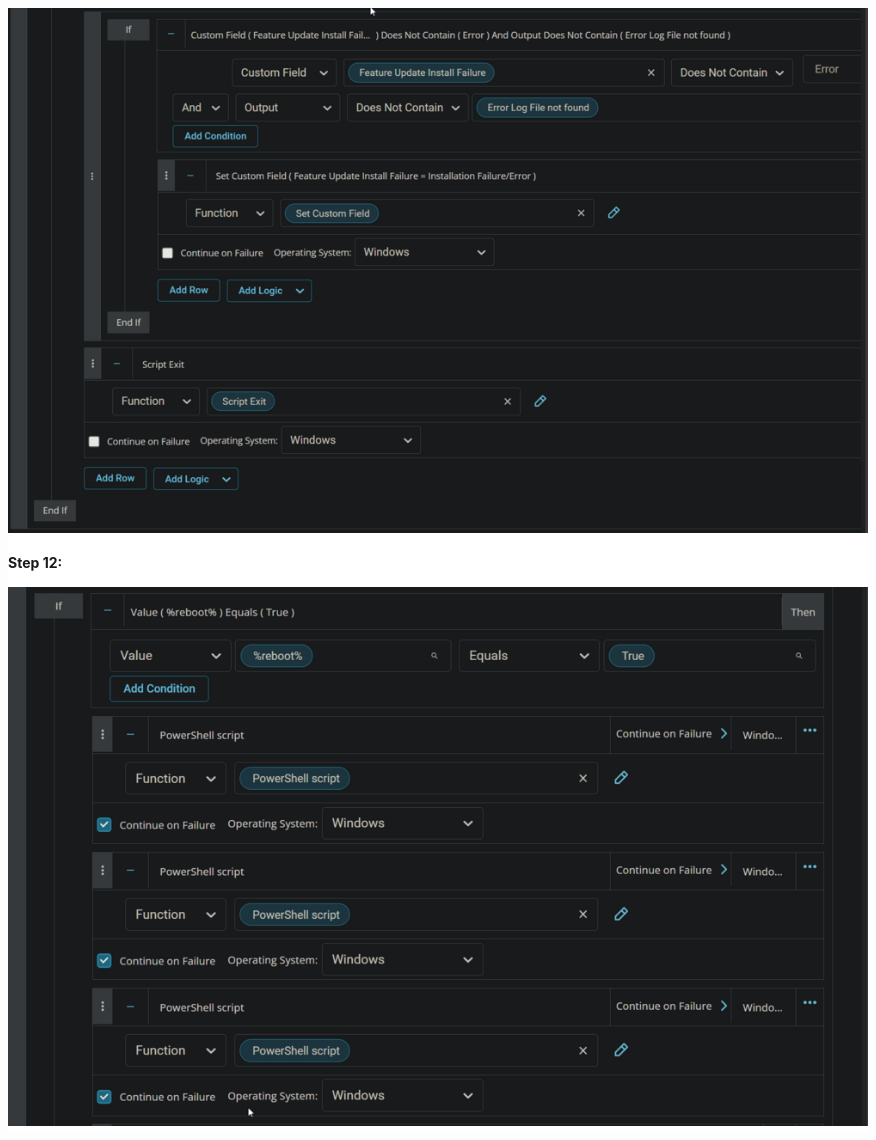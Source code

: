![Image](../../../static/img/Feature-Update-Install-With-Tracking/image_117.png)

**Step 12:**

![Image](../../../static/img/Feature-Update-Install-With-Tracking/image_118.png)

